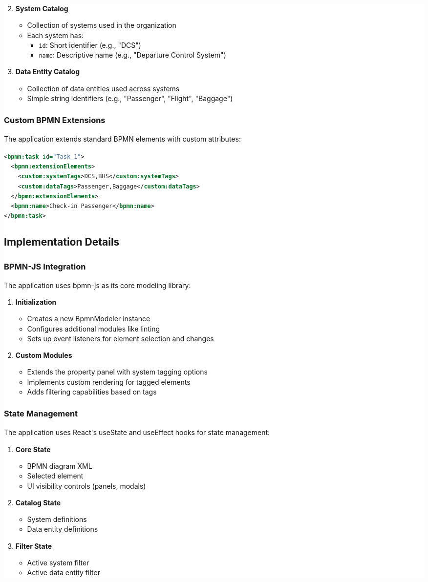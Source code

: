 2. **System Catalog**
   - Collection of systems used in the organization
   - Each system has:
     - `id`: Short identifier (e.g., "DCS")
     - `name`: Descriptive name (e.g., "Departure Control System")

3. **Data Entity Catalog**
   - Collection of data entities used across systems
   - Simple string identifiers (e.g., "Passenger", "Flight", "Baggage")

### Custom BPMN Extensions

The application extends standard BPMN elements with custom attributes:

```xml
<bpmn:task id="Task_1">
  <bpmn:extensionElements>
    <custom:systemTags>DCS,BHS</custom:systemTags>
    <custom:dataTags>Passenger,Baggage</custom:dataTags>
  </bpmn:extensionElements>
  <bpmn:name>Check-in Passenger</bpmn:name>
</bpmn:task>
```

## Implementation Details

### BPMN-JS Integration

The application uses bpmn-js as its core modeling library:

1. **Initialization**
   - Creates a new BpmnModeler instance
   - Configures additional modules like linting
   - Sets up event listeners for element selection and changes

2. **Custom Modules**
   - Extends the property panel with system tagging options
   - Implements custom rendering for tagged elements
   - Adds filtering capabilities based on tags

### State Management

The application uses React's useState and useEffect hooks for state management:

1. **Core State**
   - BPMN diagram XML
   - Selected element
   - UI visibility controls (panels, modals)

2. **Catalog State**
   - System definitions
   - Data entity definitions

3. **Filter State**
   - Active system filter
   - Active data entity filter
